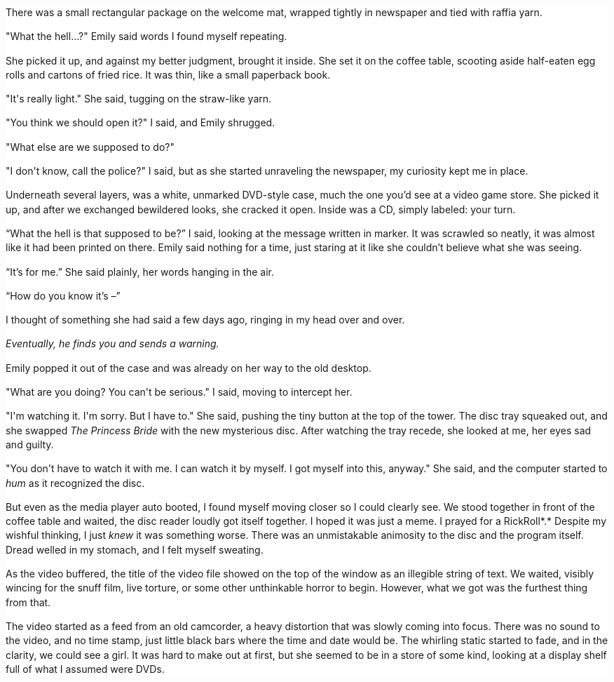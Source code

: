 There was a small rectangular package on the welcome mat, wrapped tightly in newspaper and tied with raffia yarn.

"What the hell…?" Emily said words I found myself repeating.

She picked it up, and against my better judgment, brought it inside. She set it on the coffee table, scooting aside half-eaten egg rolls and cartons of fried rice. It was thin, like a small paperback book.

"It's really light." She said, tugging on the straw-like yarn.

"You think we should open it?" I said, and Emily shrugged.

"What else are we supposed to do?"

"I don't know, call the police?" I said, but as she started unraveling the newspaper, my curiosity kept me in place.

Underneath several layers, was a white, unmarked DVD-style case, much the one you’d see at a video game store. She picked it up, and after we exchanged bewildered looks, she cracked it open. Inside was a CD, simply labeled: your turn.

“What the hell is that supposed to be?” I said, looking at the message written in marker. It was scrawled so neatly, it was almost like it had been printed on there. Emily said nothing for a time, just staring at it like she couldn’t believe what she was seeing.

“It’s for me.” She said plainly, her words hanging in the air.

“How do you know it’s –”

I thought of something she had said a few days ago, ringing in my head over and over.

*Eventually, he finds you and sends a warning.*

Emily popped it out of the case and was already on her way to the old desktop.

"What are you doing? You can't be serious." I said, moving to intercept her.

"I'm watching it. I'm sorry. But I have to." She said, pushing the tiny button at the top of the tower. The disc tray squeaked out, and she swapped *The Princess Bride* with the new mysterious disc. After watching the tray recede, she looked at me, her eyes sad and guilty.

"You don't have to watch it with me. I can watch it by myself. I got myself into this, anyway." She said, and the computer started to *hum* as it recognized the disc.

But even as the media player auto booted, I found myself moving closer so I could clearly see. We stood together in front of the coffee table and waited, the disc reader loudly got itself together. I hoped it was just a meme. I prayed for a RickRoll\*.\* Despite my wishful thinking, I just *knew* it was something worse. There was an unmistakable animosity to the disc and the program itself. Dread welled in my stomach, and I felt myself sweating.

As the video buffered, the title of the video file showed on the top of the window as an illegible string of text. We waited, visibly wincing for the snuff film, live torture, or some other unthinkable horror to begin. However, what we got was the furthest thing from that.

The video started as a feed from an old camcorder, a heavy distortion that was slowly coming into focus. There was no sound to the video, and no time stamp, just little black bars where the time and date would be. The whirling static started to fade, and in the clarity, we could see a girl. It was hard to make out at first, but she seemed to be in a store of some kind, looking at a display shelf full of what I assumed were DVDs.
